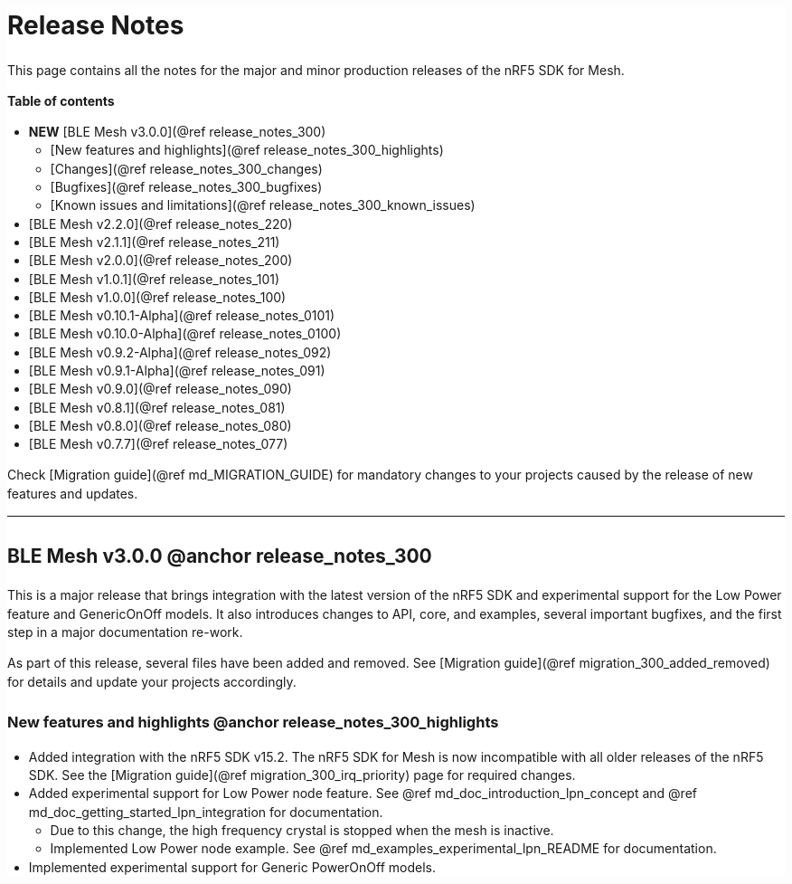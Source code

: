# Release Notes

This page contains all the notes for the major and minor production releases of the nRF5 SDK for Mesh.

**Table of contents**
- **NEW** [BLE Mesh v3.0.0](@ref release_notes_300)
	- [New features and highlights](@ref release_notes_300_highlights)
	- [Changes](@ref release_notes_300_changes)
	- [Bugfixes](@ref release_notes_300_bugfixes)
	- [Known issues and limitations](@ref release_notes_300_known_issues)
- [BLE Mesh v2.2.0](@ref release_notes_220)
- [BLE Mesh v2.1.1](@ref release_notes_211)
- [BLE Mesh v2.0.0](@ref release_notes_200)
- [BLE Mesh v1.0.1](@ref release_notes_101)
- [BLE Mesh v1.0.0](@ref release_notes_100)
- [BLE Mesh v0.10.1-Alpha](@ref release_notes_0101)
- [BLE Mesh v0.10.0-Alpha](@ref release_notes_0100)
- [BLE Mesh v0.9.2-Alpha](@ref release_notes_092)
- [BLE Mesh v0.9.1-Alpha](@ref release_notes_091)
- [BLE Mesh v0.9.0](@ref release_notes_090)
- [BLE Mesh v0.8.1](@ref release_notes_081)
- [BLE Mesh v0.8.0](@ref release_notes_080)
- [BLE Mesh v0.7.7](@ref release_notes_077)

Check [Migration guide](@ref md_MIGRATION_GUIDE) for mandatory changes to your projects caused by the release of new features and updates.

---


## BLE Mesh v3.0.0 @anchor release_notes_300

This is a major release that brings integration with the latest version of the nRF5 SDK and experimental support for the Low Power feature and GenericOnOff models. It also introduces changes to API, core, and examples,
several important bugfixes, and the first step in a major documentation re-work.

As part of this release, several files have been added and removed. See [Migration guide](@ref migration_300_added_removed) for details and update your projects accordingly.

### New features and highlights @anchor release_notes_300_highlights
- Added integration with the nRF5 SDK v15.2. The nRF5 SDK for Mesh is now incompatible with all older releases of the nRF5 SDK. See the [Migration guide](@ref migration_300_irq_priority) page for required changes.
- Added experimental support for Low Power node feature. See @ref md_doc_introduction_lpn_concept and @ref md_doc_getting_started_lpn_integration for documentation.
	- Due to this change, the high frequency crystal is stopped when the mesh is inactive.
	- Implemented Low Power node example. See @ref md_examples_experimental_lpn_README for documentation.
- Implemented experimental support for Generic PowerOnOff models.
